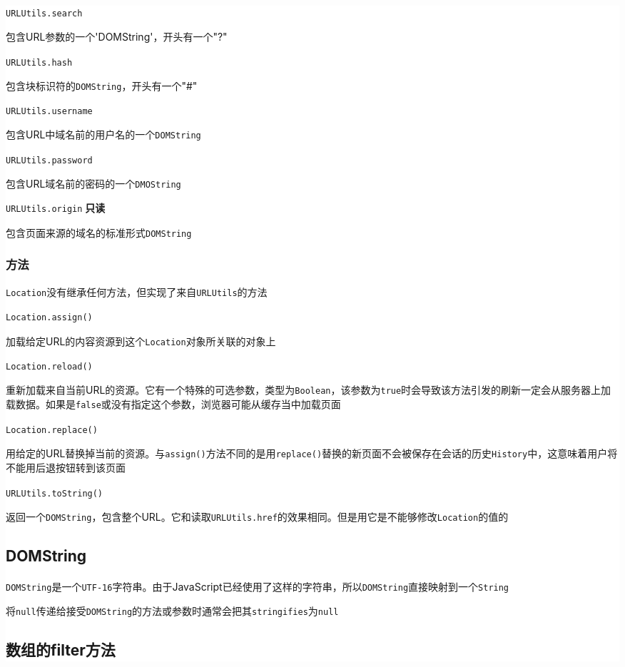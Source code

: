 

`URLUtils.search`

包含URL参数的一个'DOMString'，开头有一个"?"



`URLUtils.hash`

包含块标识符的`DOMString`，开头有一个"#"



`URLUtils.username`

包含URL中域名前的用户名的一个`DOMString`



`URLUtils.password`

包含URL域名前的密码的一个`DMOString`



`URLUtils.origin` **只读**

包含页面来源的域名的标准形式`DOMString`



### 方法

`Location`没有继承任何方法，但实现了来自`URLUtils`的方法

`Location.assign()`

加载给定URL的内容资源到这个`Location`对象所关联的对象上



`Location.reload()`

重新加载来自当前URL的资源。它有一个特殊的可选参数，类型为`Boolean`，该参数为`true`时会导致该方法引发的刷新一定会从服务器上加载数据。如果是`false`或没有指定这个参数，浏览器可能从缓存当中加载页面



`Location.replace()`

用给定的URL替换掉当前的资源。与`assign()`方法不同的是用`replace()`替换的新页面不会被保存在会话的历史`History`中，这意味着用户将不能用后退按钮转到该页面



`URLUtils.toString()`

返回一个`DOMString`，包含整个URL。它和读取`URLUtils.href`的效果相同。但是用它是不能够修改`Location`的值的



## DOMString

`DOMString`是一个`UTF-16`字符串。由于JavaScript已经使用了这样的字符串，所以`DOMString`直接映射到一个`String`

将`null`传递给接受`DOMString`的方法或参数时通常会把其`stringifies`为`null`



## 数组的filter方法
